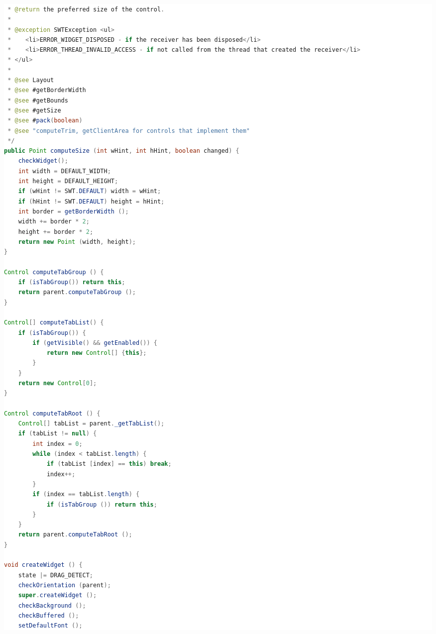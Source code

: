 ```java
 * @return the preferred size of the control.
 *
 * @exception SWTException <ul>
 *    <li>ERROR_WIDGET_DISPOSED - if the receiver has been disposed</li>
 *    <li>ERROR_THREAD_INVALID_ACCESS - if not called from the thread that created the receiver</li>
 * </ul>
 *
 * @see Layout
 * @see #getBorderWidth
 * @see #getBounds
 * @see #getSize
 * @see #pack(boolean)
 * @see "computeTrim, getClientArea for controls that implement them"
 */
public Point computeSize (int wHint, int hHint, boolean changed) {
	checkWidget();
	int width = DEFAULT_WIDTH;
	int height = DEFAULT_HEIGHT;
	if (wHint != SWT.DEFAULT) width = wHint;
	if (hHint != SWT.DEFAULT) height = hHint;
	int border = getBorderWidth ();
	width += border * 2;
	height += border * 2;
	return new Point (width, height);
}

Control computeTabGroup () {
	if (isTabGroup()) return this;
	return parent.computeTabGroup ();
}

Control[] computeTabList() {
	if (isTabGroup()) {
		if (getVisible() && getEnabled()) {
			return new Control[] {this};
		}
	}
	return new Control[0];
}

Control computeTabRoot () {
	Control[] tabList = parent._getTabList();
	if (tabList != null) {
		int index = 0;
		while (index < tabList.length) {
			if (tabList [index] == this) break;
			index++;
		}
		if (index == tabList.length) {
			if (isTabGroup ()) return this;
		}
	}
	return parent.computeTabRoot ();
}

void createWidget () {
	state |= DRAG_DETECT;
	checkOrientation (parent);
	super.createWidget ();
	checkBackground ();
	checkBuffered ();
	setDefaultFont ();
```